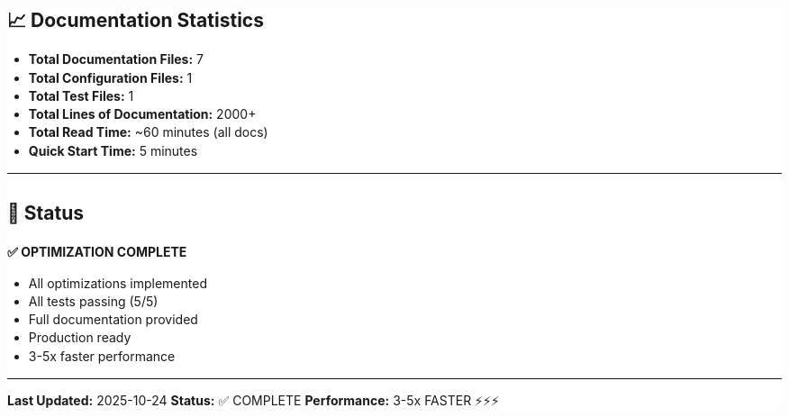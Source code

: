 
## 📈 Documentation Statistics

- **Total Documentation Files:** 7
- **Total Configuration Files:** 1
- **Total Test Files:** 1
- **Total Lines of Documentation:** 2000+
- **Total Read Time:** ~60 minutes (all docs)
- **Quick Start Time:** 5 minutes

---

## 🎉 Status

**✅ OPTIMIZATION COMPLETE**

- All optimizations implemented
- All tests passing (5/5)
- Full documentation provided
- Production ready
- 3-5x faster performance

---

**Last Updated:** 2025-10-24
**Status:** ✅ COMPLETE
**Performance:** 3-5x FASTER ⚡⚡⚡

